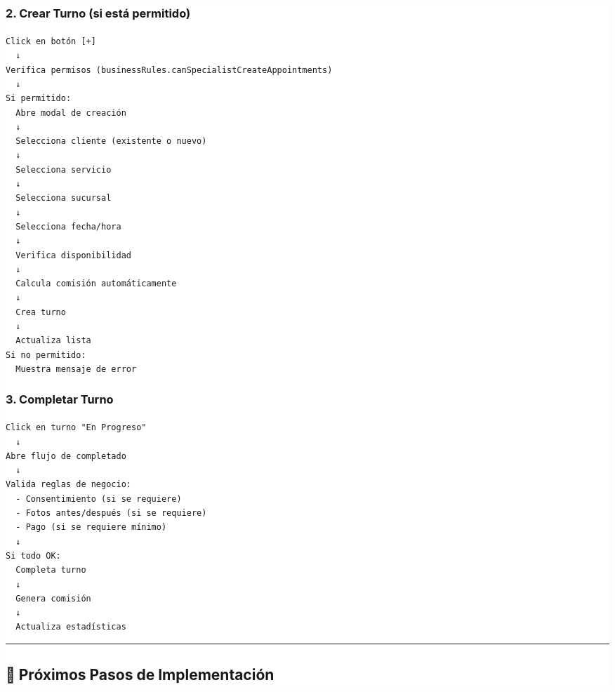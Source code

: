 ### 2. Crear Turno (si está permitido)
```
Click en botón [+]
  ↓
Verifica permisos (businessRules.canSpecialistCreateAppointments)
  ↓
Si permitido:
  Abre modal de creación
  ↓
  Selecciona cliente (existente o nuevo)
  ↓
  Selecciona servicio
  ↓
  Selecciona sucursal
  ↓
  Selecciona fecha/hora
  ↓
  Verifica disponibilidad
  ↓
  Calcula comisión automáticamente
  ↓
  Crea turno
  ↓
  Actualiza lista
Si no permitido:
  Muestra mensaje de error
```

### 3. Completar Turno
```
Click en turno "En Progreso"
  ↓
Abre flujo de completado
  ↓
Valida reglas de negocio:
  - Consentimiento (si se requiere)
  - Fotos antes/después (si se requiere)
  - Pago (si se requiere mínimo)
  ↓
Si todo OK:
  Completa turno
  ↓
  Genera comisión
  ↓
  Actualiza estadísticas
```

---

## 🚀 Próximos Pasos de Implementación
